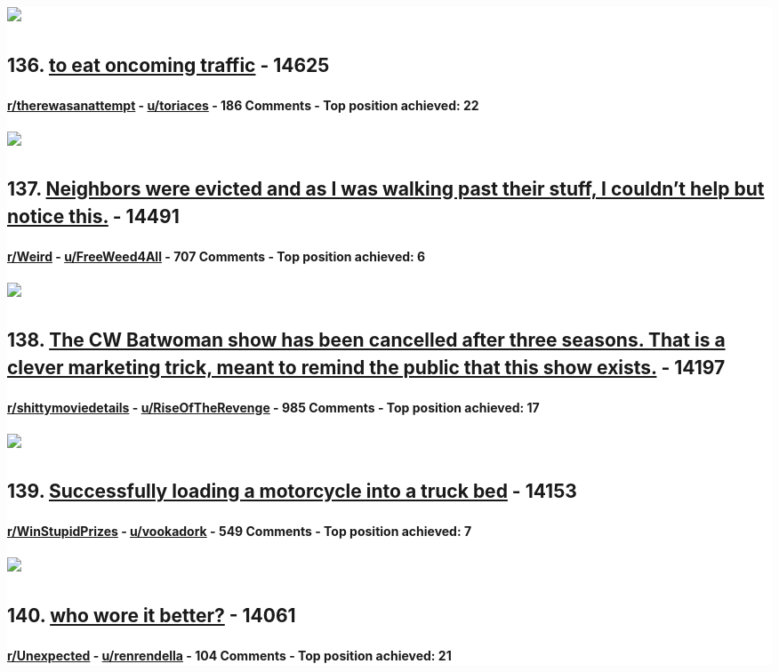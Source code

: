 <a href="https://i.redd.it/9rsl023dy9x81.jpg"><img src="https://b.thumbs.redditmedia.com/-VNRr--8gwh7WuI6wEBM1Yp479urSP7Fgq523WUNAhI.jpg"></img></a>

## 136. [to eat oncoming traffic](http://reddit.com/r/therewasanattempt/comments/uhn1rl/to_eat_oncoming_traffic/) - 14625
#### [r/therewasanattempt](http://reddit.com/r/therewasanattempt) - [u/toriaces](http://reddit.com/u/toriaces) - 186 Comments - Top position achieved: 22

<a href="https://v.redd.it/o1sstrey4bx81"><img src="https://b.thumbs.redditmedia.com/BWpOIyjgSQjmzNIdvevM_wYVUMJ7TlVSDY7TKIs0VAc.jpg"></img></a>

## 137. [Neighbors were evicted and as I was walking past their stuff, I couldn’t help but notice this.](http://reddit.com/r/Weird/comments/uhui5t/neighbors_were_evicted_and_as_i_was_walking_past/) - 14491
#### [r/Weird](http://reddit.com/r/Weird) - [u/FreeWeed4All](http://reddit.com/u/FreeWeed4All) - 707 Comments - Top position achieved: 6

<a href="https://i.redd.it/8cfs084zvcx81.jpg"><img src="https://b.thumbs.redditmedia.com/9vfkwTS0WKIJaxKIa0Cv3Wkqh9TaYLEd90FnGNfOgpM.jpg"></img></a>

## 138. [The CW Batwoman show has been cancelled after three seasons. That is a clever marketing trick, meant to remind the public that this show exists.](http://reddit.com/r/shittymoviedetails/comments/uhamrr/the_cw_batwoman_show_has_been_cancelled_after/) - 14197
#### [r/shittymoviedetails](http://reddit.com/r/shittymoviedetails) - [u/RiseOfTheRevenge](http://reddit.com/u/RiseOfTheRevenge) - 985 Comments - Top position achieved: 17

<a href="https://i.redd.it/t45c5pq3q7x81.jpg"><img src="https://b.thumbs.redditmedia.com/jYpsu7ol2Gy_nYK7U9HskIshION5ox63lpSZ6SlQjug.jpg"></img></a>

## 139. [Successfully loading a motorcycle into a truck bed](http://reddit.com/r/WinStupidPrizes/comments/uhth4w/successfully_loading_a_motorcycle_into_a_truck_bed/) - 14153
#### [r/WinStupidPrizes](http://reddit.com/r/WinStupidPrizes) - [u/vookadork](http://reddit.com/u/vookadork) - 549 Comments - Top position achieved: 7

<a href="https://v.redd.it/bjbglet4mcx81"><img src="https://b.thumbs.redditmedia.com/-zTb0NpXGJ6F8YdCQYSreo-DgEG-dROcitlvHkxuvEU.jpg"></img></a>

## 140. [who wore it better?](http://reddit.com/r/Unexpected/comments/uhaufq/who_wore_it_better/) - 14061
#### [r/Unexpected](http://reddit.com/r/Unexpected) - [u/renrendella](http://reddit.com/u/renrendella) - 104 Comments - Top position achieved: 21
